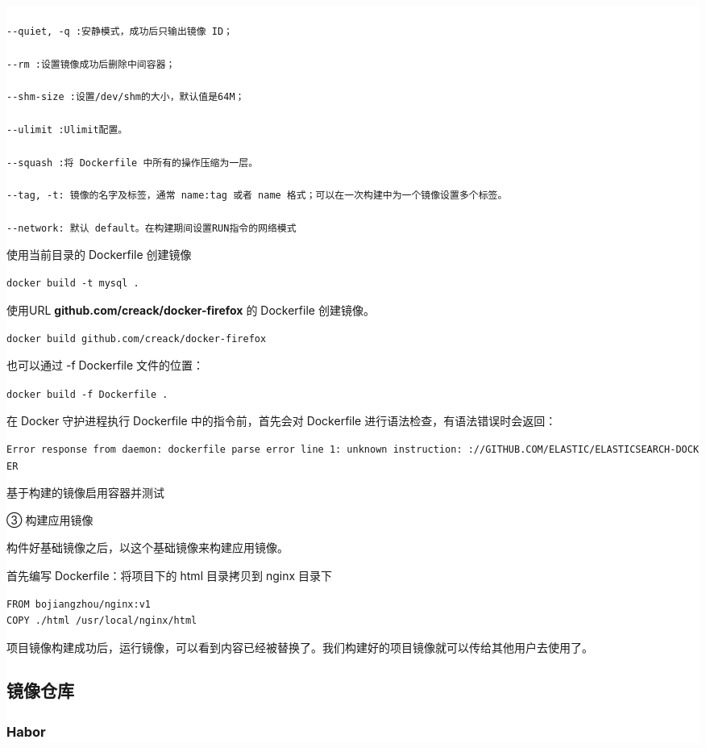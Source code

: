 ```

--quiet, -q :安静模式，成功后只输出镜像 ID；

--rm :设置镜像成功后删除中间容器；

--shm-size :设置/dev/shm的大小，默认值是64M；

--ulimit :Ulimit配置。

--squash :将 Dockerfile 中所有的操作压缩为一层。

--tag, -t: 镜像的名字及标签，通常 name:tag 或者 name 格式；可以在一次构建中为一个镜像设置多个标签。

--network: 默认 default。在构建期间设置RUN指令的网络模式
```

使用当前目录的 Dockerfile 创建镜像

```
docker build -t mysql .
```

使用URL **github.com/creack/docker-firefox** 的 Dockerfile 创建镜像。

```
docker build github.com/creack/docker-firefox
```

也可以通过 -f Dockerfile 文件的位置：

```
docker build -f Dockerfile .
```

在 Docker 守护进程执行 Dockerfile 中的指令前，首先会对 Dockerfile 进行语法检查，有语法错误时会返回：

```
Error response from daemon: dockerfile parse error line 1: unknown instruction: ://GITHUB.COM/ELASTIC/ELASTICSEARCH-DOCKER
```

基于构建的镜像启用容器并测试

③ 构建应用镜像

构件好基础镜像之后，以这个基础镜像来构建应用镜像。

首先编写 Dockerfile：将项目下的 html 目录拷贝到 nginx 目录下

```
FROM bojiangzhou/nginx:v1
COPY ./html /usr/local/nginx/html
```

项目镜像构建成功后，运行镜像，可以看到内容已经被替换了。我们构建好的项目镜像就可以传给其他用户去使用了。

## 镜像仓库

### Habor
